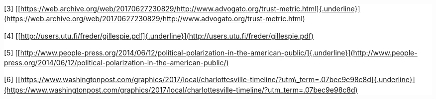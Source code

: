 \[3\]
[[https://web.archive.org/web/20170627230829/http://www.advogato.org/trust-metric.html]{.underline}](https://web.archive.org/web/20170627230829/http://www.advogato.org/trust-metric.html)

\[4\]
[[http://users.utu.fi/freder/gillespie.pdf]{.underline}](http://users.utu.fi/freder/gillespie.pdf)

\[5\]
[[http://www.people-press.org/2014/06/12/political-polarization-in-the-american-public/]{.underline}](http://www.people-press.org/2014/06/12/political-polarization-in-the-american-public/)

\[6\]
[[https://www.washingtonpost.com/graphics/2017/local/charlottesville-timeline/?utm\_term=.07bec9e98c8d]{.underline}](https://www.washingtonpost.com/graphics/2017/local/charlottesville-timeline/?utm_term=.07bec9e98c8d)
